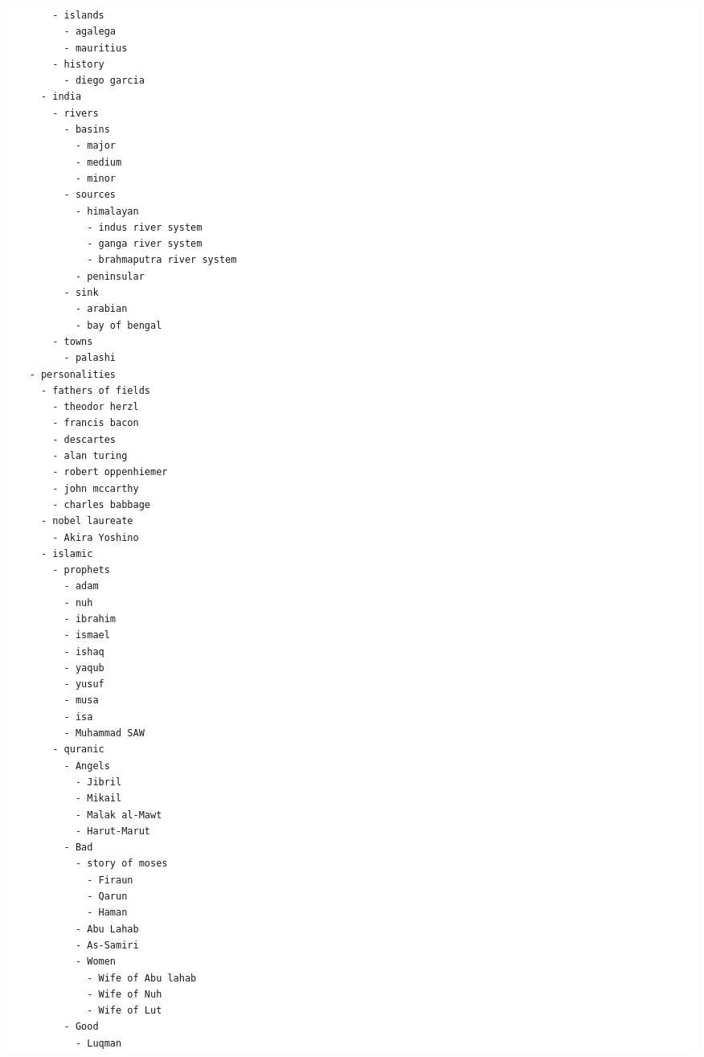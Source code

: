             - islands
              - agalega
              - mauritius
            - history
              - diego garcia
          - india
            - rivers
              - basins
                - major
                - medium
                - minor
              - sources
                - himalayan
                  - indus river system
                  - ganga river system
                  - brahmaputra river system
                - peninsular
              - sink
                - arabian
                - bay of bengal
            - towns
              - palashi
        - personalities
          - fathers of fields
            - theodor herzl
            - francis bacon
            - descartes
            - alan turing
            - robert oppenhiemer
            - john mccarthy
            - charles babbage
          - nobel laureate
            - Akira Yoshino
          - islamic
            - prophets
              - adam
              - nuh
              - ibrahim
              - ismael
              - ishaq
              - yaqub
              - yusuf
              - musa
              - isa
              - Muhammad SAW
            - quranic
              - Angels
                - Jibril
                - Mikail
                - Malak al-Mawt
                - Harut-Marut
              - Bad
                - story of moses
                  - Firaun
                  - Qarun
                  - Haman
                - Abu Lahab
                - As-Samiri
                - Women
                  - Wife of Abu lahab
                  - Wife of Nuh
                  - Wife of Lut
              - Good
                - Luqman